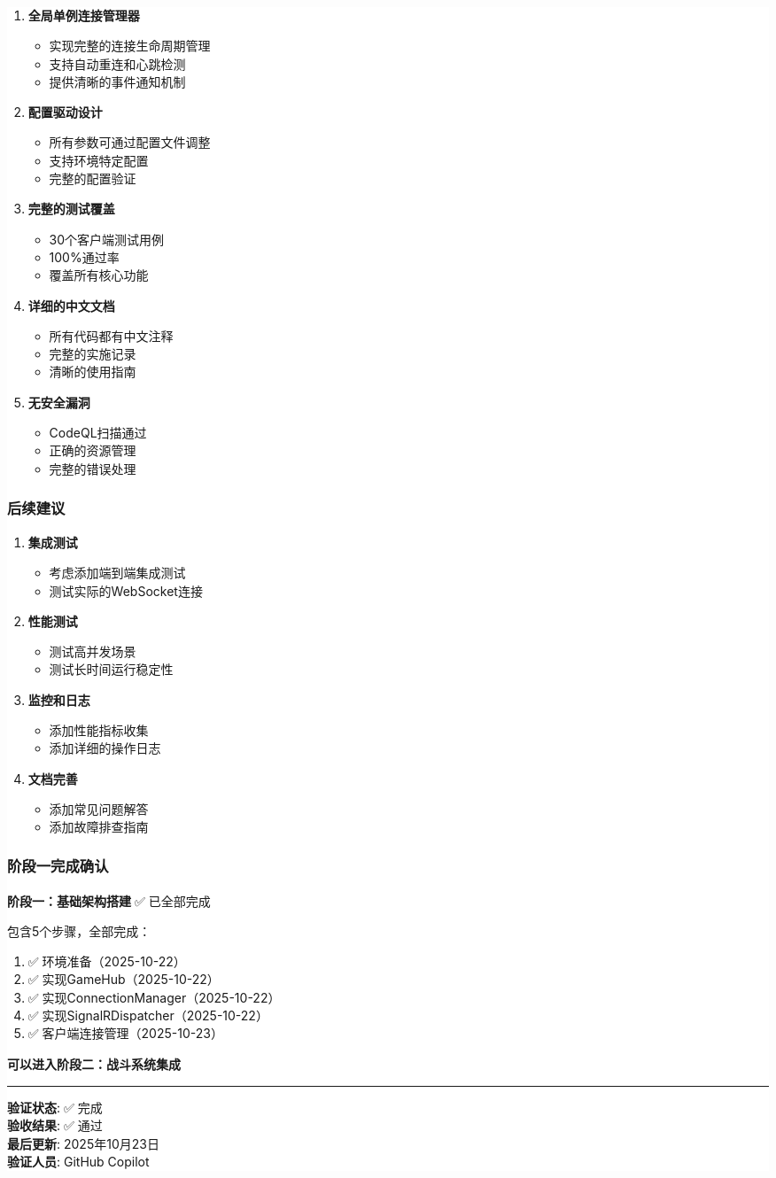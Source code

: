 1. **全局单例连接管理器**
   - 实现完整的连接生命周期管理
   - 支持自动重连和心跳检测
   - 提供清晰的事件通知机制

2. **配置驱动设计**
   - 所有参数可通过配置文件调整
   - 支持环境特定配置
   - 完整的配置验证

3. **完整的测试覆盖**
   - 30个客户端测试用例
   - 100%通过率
   - 覆盖所有核心功能

4. **详细的中文文档**
   - 所有代码都有中文注释
   - 完整的实施记录
   - 清晰的使用指南

5. **无安全漏洞**
   - CodeQL扫描通过
   - 正确的资源管理
   - 完整的错误处理

### 后续建议

1. **集成测试**
   - 考虑添加端到端集成测试
   - 测试实际的WebSocket连接

2. **性能测试**
   - 测试高并发场景
   - 测试长时间运行稳定性

3. **监控和日志**
   - 添加性能指标收集
   - 添加详细的操作日志

4. **文档完善**
   - 添加常见问题解答
   - 添加故障排查指南

### 阶段一完成确认

**阶段一：基础架构搭建** ✅ 已全部完成

包含5个步骤，全部完成：
1. ✅ 环境准备（2025-10-22）
2. ✅ 实现GameHub（2025-10-22）
3. ✅ 实现ConnectionManager（2025-10-22）
4. ✅ 实现SignalRDispatcher（2025-10-22）
5. ✅ 客户端连接管理（2025-10-23）

**可以进入阶段二：战斗系统集成**

---

**验证状态**: ✅ 完成  
**验收结果**: ✅ 通过  
**最后更新**: 2025年10月23日  
**验证人员**: GitHub Copilot
